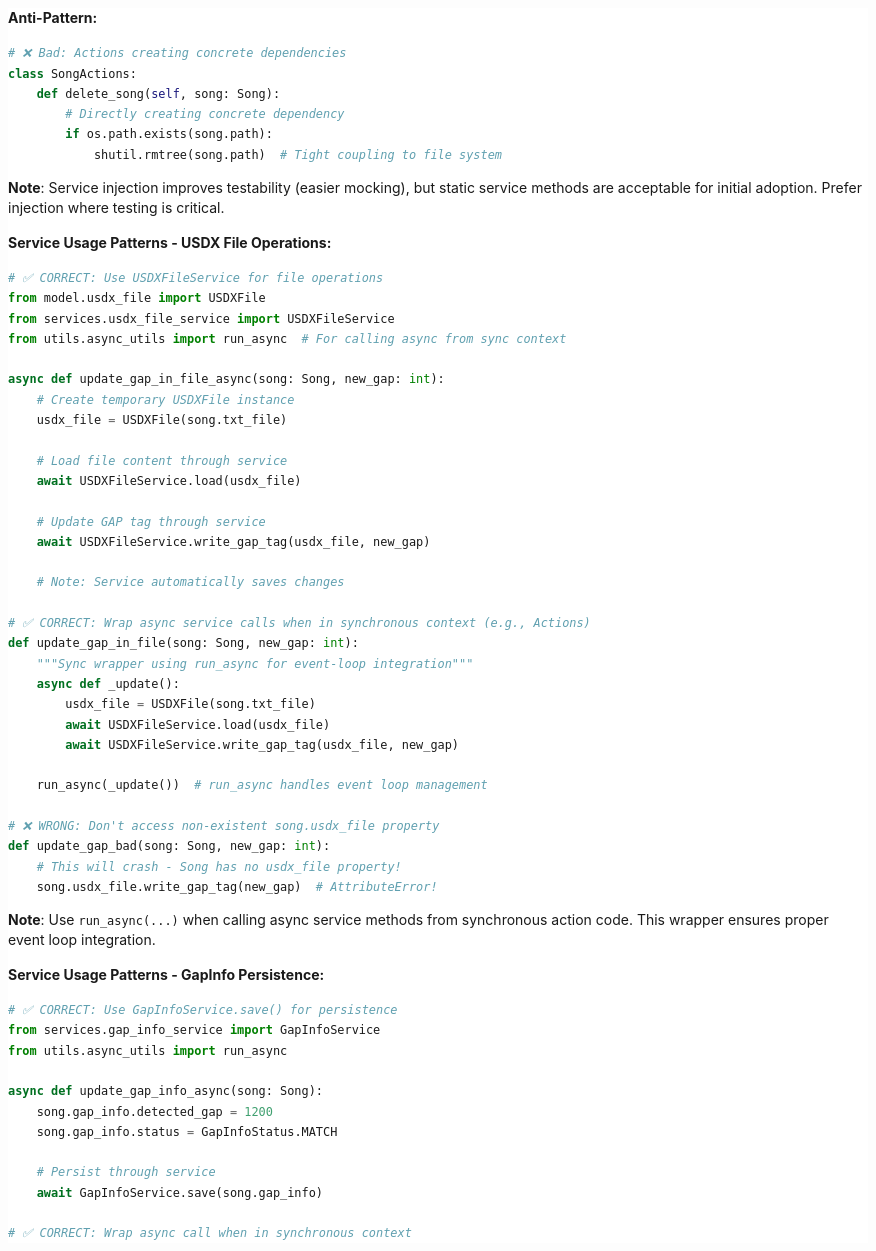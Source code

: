 **Anti-Pattern:**
```python
# ❌ Bad: Actions creating concrete dependencies
class SongActions:
    def delete_song(self, song: Song):
        # Directly creating concrete dependency
        if os.path.exists(song.path):
            shutil.rmtree(song.path)  # Tight coupling to file system
```

**Note**: Service injection improves testability (easier mocking), but static service methods are acceptable for initial adoption. Prefer injection where testing is critical.

**Service Usage Patterns - USDX File Operations:**

```python
# ✅ CORRECT: Use USDXFileService for file operations
from model.usdx_file import USDXFile
from services.usdx_file_service import USDXFileService
from utils.async_utils import run_async  # For calling async from sync context

async def update_gap_in_file_async(song: Song, new_gap: int):
    # Create temporary USDXFile instance
    usdx_file = USDXFile(song.txt_file)
    
    # Load file content through service
    await USDXFileService.load(usdx_file)
    
    # Update GAP tag through service
    await USDXFileService.write_gap_tag(usdx_file, new_gap)
    
    # Note: Service automatically saves changes

# ✅ CORRECT: Wrap async service calls when in synchronous context (e.g., Actions)
def update_gap_in_file(song: Song, new_gap: int):
    """Sync wrapper using run_async for event-loop integration"""
    async def _update():
        usdx_file = USDXFile(song.txt_file)
        await USDXFileService.load(usdx_file)
        await USDXFileService.write_gap_tag(usdx_file, new_gap)
    
    run_async(_update())  # run_async handles event loop management

# ❌ WRONG: Don't access non-existent song.usdx_file property
def update_gap_bad(song: Song, new_gap: int):
    # This will crash - Song has no usdx_file property!
    song.usdx_file.write_gap_tag(new_gap)  # AttributeError!
```

**Note**: Use `run_async(...)` when calling async service methods from synchronous action code. This wrapper ensures proper event loop integration.

**Service Usage Patterns - GapInfo Persistence:**

```python
# ✅ CORRECT: Use GapInfoService.save() for persistence
from services.gap_info_service import GapInfoService
from utils.async_utils import run_async

async def update_gap_info_async(song: Song):
    song.gap_info.detected_gap = 1200
    song.gap_info.status = GapInfoStatus.MATCH
    
    # Persist through service
    await GapInfoService.save(song.gap_info)

# ✅ CORRECT: Wrap async call when in synchronous context
```